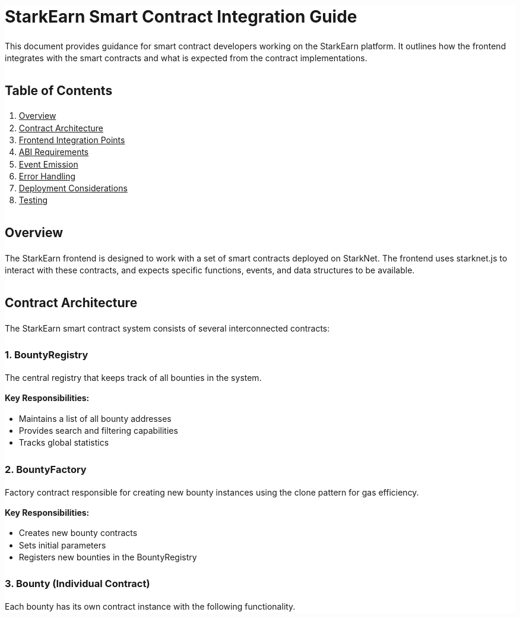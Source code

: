 # StarkEarn Smart Contract Integration Guide

This document provides guidance for smart contract developers working on the StarkEarn platform. It outlines how the frontend integrates with the smart contracts and what is expected from the contract implementations.

## Table of Contents

1. [Overview](#overview)
2. [Contract Architecture](#contract-architecture)
3. [Frontend Integration Points](#frontend-integration-points)
4. [ABI Requirements](#abi-requirements)
5. [Event Emission](#event-emission)
6. [Error Handling](#error-handling)
7. [Deployment Considerations](#deployment-considerations)
8. [Testing](#testing)

## Overview

The StarkEarn frontend is designed to work with a set of smart contracts deployed on StarkNet. The frontend uses starknet.js to interact with these contracts, and expects specific functions, events, and data structures to be available.

## Contract Architecture

The StarkEarn smart contract system consists of several interconnected contracts:

### 1. BountyRegistry

The central registry that keeps track of all bounties in the system.

**Key Responsibilities:**

- Maintains a list of all bounty addresses
- Provides search and filtering capabilities
- Tracks global statistics

### 2. BountyFactory

Factory contract responsible for creating new bounty instances using the clone pattern for gas efficiency.

**Key Responsibilities:**

- Creates new bounty contracts
- Sets initial parameters
- Registers new bounties in the BountyRegistry

### 3. Bounty (Individual Contract)

Each bounty has its own contract instance with the following functionality.
